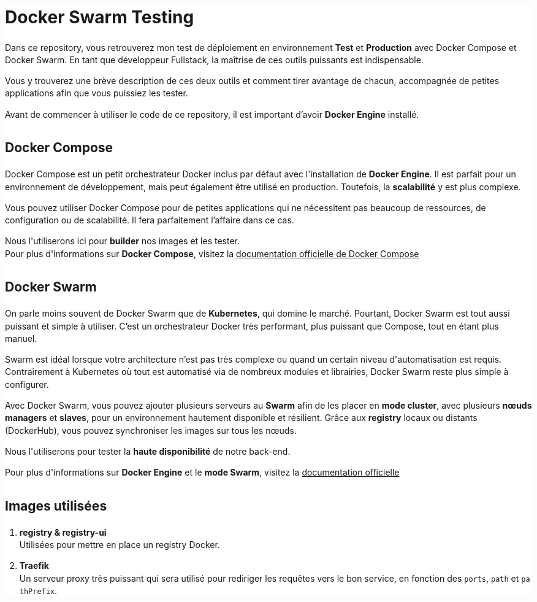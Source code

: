# Docker Swarm Testing

Dans ce repository, vous retrouverez mon test de déploiement en environnement **Test** et **Production** avec Docker Compose et Docker Swarm. En tant que développeur Fullstack, la maîtrise de ces outils puissants est indispensable.

Vous y trouverez une brève description de ces deux outils et comment tirer avantage de chacun, accompagnée de petites applications afin que vous puissiez les tester.

Avant de commencer à utiliser le code de ce repository, il est important d’avoir **Docker Engine** installé.

## Docker Compose

Docker Compose est un petit orchestrateur Docker inclus par défaut avec l'installation de **Docker Engine**. Il est parfait pour un environnement de développement, mais peut également être utilisé en production. Toutefois, la **scalabilité** y est plus complexe.

Vous pouvez utiliser Docker Compose pour de petites applications qui ne nécessitent pas beaucoup de ressources, de configuration ou de scalabilité. Il fera parfaitement l’affaire dans ce cas.

Nous l'utiliserons ici pour **builder** nos images et les tester.  
Pour plus d'informations sur **Docker Compose**, visitez la [documentation officielle de Docker Compose](https://docs.docker.com/compose/)

## Docker Swarm

On parle moins souvent de Docker Swarm que de **Kubernetes**, qui domine le marché. Pourtant, Docker Swarm est tout aussi puissant et simple à utiliser. C’est un orchestrateur Docker très performant, plus puissant que Compose, tout en étant plus manuel.

Swarm est idéal lorsque votre architecture n’est pas très complexe ou quand un certain niveau d'automatisation est requis. Contrairement à Kubernetes où tout est automatisé via de nombreux modules et librairies, Docker Swarm reste plus simple à configurer.

Avec Docker Swarm, vous pouvez ajouter plusieurs serveurs au **Swarm** afin de les placer en **mode cluster**, avec plusieurs **nœuds managers** et **slaves**, pour un environnement hautement disponible et résilient. Grâce aux **registry** locaux ou distants (DockerHub), vous pouvez synchroniser les images sur tous les nœuds.

Nous l'utiliserons pour tester la **haute disponibilité** de notre back-end.

Pour plus d'informations sur **Docker Engine** et le **mode Swarm**, visitez la [documentation officielle](https://docs.docker.com/engine/swarm/)

## Images utilisées

1) **registry & registry-ui**  
   Utilisées pour mettre en place un registry Docker.

2) **Traefik**  
   Un serveur proxy très puissant qui sera utilisé pour rediriger les requêtes vers le bon service, en fonction des `ports`, `path` et `pathPrefix`.
